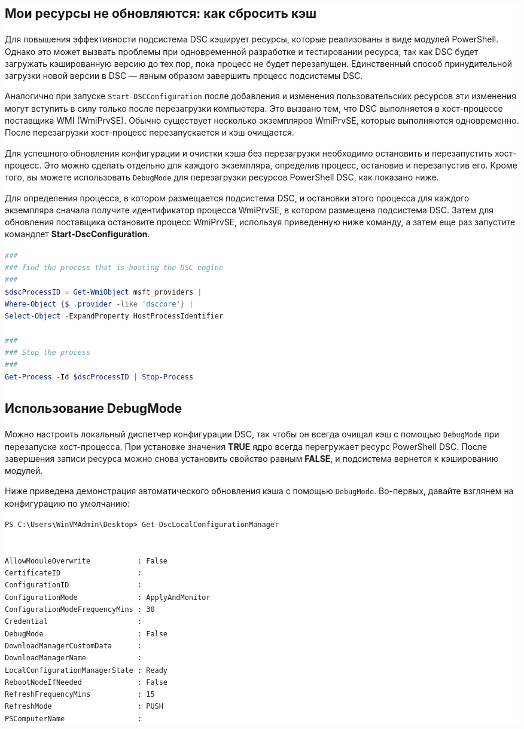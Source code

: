 ## Мои ресурсы не обновляются: как сбросить кэш

Для повышения эффективности подсистема DSC кэширует ресурсы, которые реализованы в виде модулей PowerShell. Однако это может вызвать проблемы при одновременной разработке и тестировании ресурса, так как DSC будет загружать кэшированную версию до тех пор, пока процесс не будет перезапущен. Единственный способ принудительной загрузки новой версии в DSC — явным образом завершить процесс подсистемы DSC.

Аналогично при запуске `Start-DSCConfiguration` после добавления и изменения пользовательских ресурсов эти изменения могут вступить в силу только после перезагрузки компьютера. Это вызвано тем, что DSC выполняется в хост-процессе поставщика WMI (WmiPrvSE). Обычно существует несколько экземпляров WmiPrvSE, которые выполняются одновременно. После перезагрузки хост-процесс перезапускается и кэш очищается.

Для успешного обновления конфигурации и очистки кэша без перезагрузки необходимо остановить и перезапустить хост-процесс. Это можно сделать отдельно для каждого экземпляра, определив процесс, остановив и перезапустив его. Кроме того, вы можете использовать `DebugMode` для перезагрузки ресурсов PowerShell DSC, как показано ниже.

Для определения процесса, в котором размещается подсистема DSC, и остановки этого процесса для каждого экземпляра сначала получите идентификатор процесса WmiPrvSE, в котором размещена подсистема DSC. Затем для обновления поставщика остановите процесс WmiPrvSE, используя приведенную ниже команду, а затем еще раз запустите командлет **Start-DscConfiguration**.

```powershell
###
### find the process that is hosting the DSC engine
###
$dscProcessID = Get-WmiObject msft_providers | 
Where-Object {$_.provider -like 'dsccore'} | 
Select-Object -ExpandProperty HostProcessIdentifier 

###
### Stop the process
###
Get-Process -Id $dscProcessID | Stop-Process
```

## Использование DebugMode

Можно настроить локальный диспетчер конфигурации DSC, так чтобы он всегда очищал кэш с помощью `DebugMode` при перезапуске хост-процесса. При установке значения **TRUE** ядро всегда перегружает ресурс PowerShell DSC. После завершения записи ресурса можно снова установить свойство равным **FALSE**, и подсистема вернется к кэшированию модулей.

Ниже приведена демонстрация автоматического обновления кэша с помощью `DebugMode`. Во-первых, давайте взглянем на конфигурацию по умолчанию:

```
PS C:\Users\WinVMAdmin\Desktop> Get-DscLocalConfigurationManager
 
 
AllowModuleOverwrite           : False
CertificateID                  : 
ConfigurationID                : 
ConfigurationMode              : ApplyAndMonitor
ConfigurationModeFrequencyMins : 30
Credential                     : 
DebugMode                      : False
DownloadManagerCustomData      : 
DownloadManagerName            : 
LocalConfigurationManagerState : Ready
RebootNodeIfNeeded             : False
RefreshFrequencyMins           : 15
RefreshMode                    : PUSH
PSComputerName                 :  
```